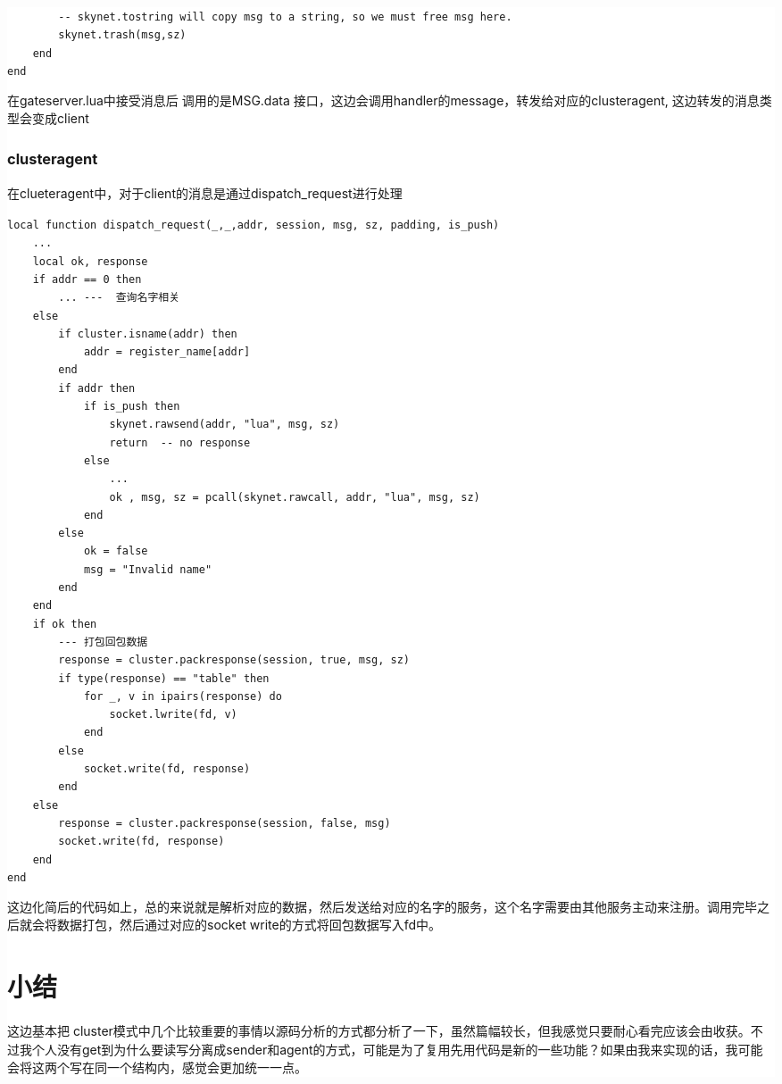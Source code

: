 ```
		-- skynet.tostring will copy msg to a string, so we must free msg here.
		skynet.trash(msg,sz)
	end
end

```
在gateserver.lua中接受消息后 调用的是MSG.data 接口，这边会调用handler的message，转发给对应的clusteragent, 这边转发的消息类型会变成client

### clusteragent

在clueteragent中，对于client的消息是通过dispatch_request进行处理
```
local function dispatch_request(_,_,addr, session, msg, sz, padding, is_push)
	...
	local ok, response
	if addr == 0 then
		... ---  查询名字相关
	else
		if cluster.isname(addr) then
			addr = register_name[addr]
		end
		if addr then
			if is_push then
				skynet.rawsend(addr, "lua", msg, sz)
				return	-- no response
			else
				...
				ok , msg, sz = pcall(skynet.rawcall, addr, "lua", msg, sz)
			end
		else
			ok = false
			msg = "Invalid name"
		end
	end
	if ok then
		--- 打包回包数据
		response = cluster.packresponse(session, true, msg, sz)
		if type(response) == "table" then
			for _, v in ipairs(response) do
				socket.lwrite(fd, v)
			end
		else
			socket.write(fd, response)
		end
	else
		response = cluster.packresponse(session, false, msg)
		socket.write(fd, response)
	end
end
```
这边化简后的代码如上，总的来说就是解析对应的数据，然后发送给对应的名字的服务，这个名字需要由其他服务主动来注册。调用完毕之后就会将数据打包，然后通过对应的socket write的方式将回包数据写入fd中。


# 小结
这边基本把 cluster模式中几个比较重要的事情以源码分析的方式都分析了一下，虽然篇幅较长，但我感觉只要耐心看完应该会由收获。不过我个人没有get到为什么要读写分离成sender和agent的方式，可能是为了复用先用代码是新的一些功能？如果由我来实现的话，我可能会将这两个写在同一个结构内，感觉会更加统一一点。